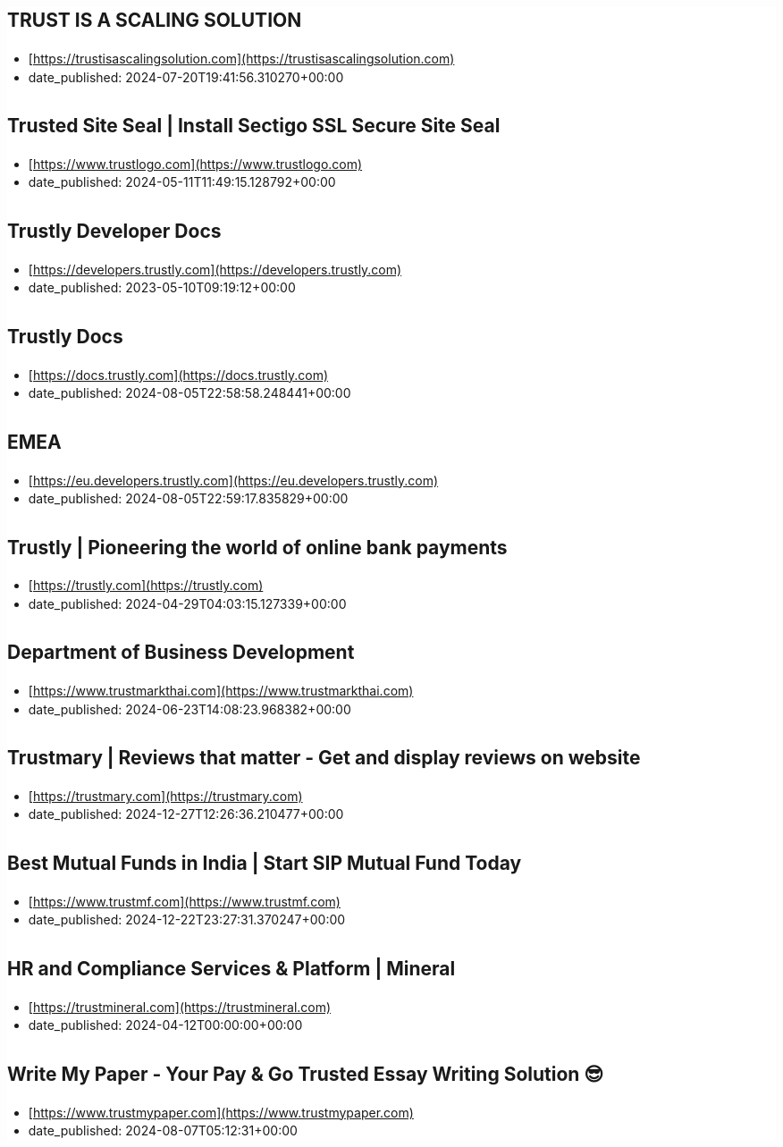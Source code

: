  ## TRUST IS A SCALING SOLUTION
 - [https://trustisascalingsolution.com](https://trustisascalingsolution.com)
 - date_published: 2024-07-20T19:41:56.310270+00:00

 ## Trusted Site Seal | Install Sectigo SSL Secure Site Seal
 - [https://www.trustlogo.com](https://www.trustlogo.com)
 - date_published: 2024-05-11T11:49:15.128792+00:00

 ## Trustly Developer Docs
 - [https://developers.trustly.com](https://developers.trustly.com)
 - date_published: 2023-05-10T09:19:12+00:00

 ## Trustly Docs
 - [https://docs.trustly.com](https://docs.trustly.com)
 - date_published: 2024-08-05T22:58:58.248441+00:00

 ## EMEA
 - [https://eu.developers.trustly.com](https://eu.developers.trustly.com)
 - date_published: 2024-08-05T22:59:17.835829+00:00

 ## Trustly | Pioneering the world of online bank payments
 - [https://trustly.com](https://trustly.com)
 - date_published: 2024-04-29T04:03:15.127339+00:00

 ## Department of Business Development
 - [https://www.trustmarkthai.com](https://www.trustmarkthai.com)
 - date_published: 2024-06-23T14:08:23.968382+00:00

 ## Trustmary | Reviews that matter - Get and display reviews on website
 - [https://trustmary.com](https://trustmary.com)
 - date_published: 2024-12-27T12:26:36.210477+00:00

 ## Best Mutual Funds in India | Start SIP Mutual Fund Today
 - [https://www.trustmf.com](https://www.trustmf.com)
 - date_published: 2024-12-22T23:27:31.370247+00:00

 ## HR and Compliance Services & Platform | Mineral
 - [https://trustmineral.com](https://trustmineral.com)
 - date_published: 2024-04-12T00:00:00+00:00

 ## Write My Paper - Your Pay & Go Trusted Essay Writing Solution 😎
 - [https://www.trustmypaper.com](https://www.trustmypaper.com)
 - date_published: 2024-08-07T05:12:31+00:00

